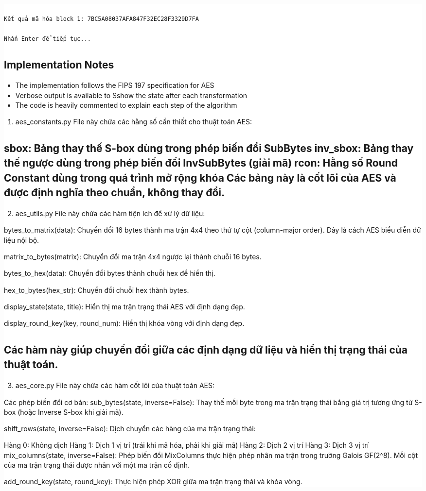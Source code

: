 ```

Kết quả mã hóa block 1: 7BC5A08037AFA847F32EC28F3329D7FA

Nhấn Enter để tiếp tục...
```

## Implementation Notes

- The implementation follows the FIPS 197 specification for AES
- Verbose output is available to Sshow the state after each transformation
- The code is heavily commented to explain each step of the algorithm

1. aes_constants.py
File này chứa các hằng số cần thiết cho thuật toán AES:

sbox: Bảng thay thế S-box dùng trong phép biến đổi SubBytes
inv_sbox: Bảng thay thế ngược dùng trong phép biến đổi InvSubBytes (giải mã)
rcon: Hằng số Round Constant dùng trong quá trình mở rộng khóa
Các bảng này là cốt lõi của AES và được định nghĩa theo chuẩn, không thay đổi.
----------------------------------------------------------------------------------
2. aes_utils.py
File này chứa các hàm tiện ích để xử lý dữ liệu:

bytes_to_matrix(data): Chuyển đổi 16 bytes thành ma trận 4x4 theo thứ tự cột (column-major order). Đây là cách AES biểu diễn dữ liệu nội bộ.

matrix_to_bytes(matrix): Chuyển đổi ma trận 4x4 ngược lại thành chuỗi 16 bytes.

bytes_to_hex(data): Chuyển đổi bytes thành chuỗi hex để hiển thị.

hex_to_bytes(hex_str): Chuyển đổi chuỗi hex thành bytes.

display_state(state, title): Hiển thị ma trận trạng thái AES với định dạng đẹp.

display_round_key(key, round_num): Hiển thị khóa vòng với định dạng đẹp.

Các hàm này giúp chuyển đổi giữa các định dạng dữ liệu và hiển thị trạng thái của thuật toán.
----------------------------------------------------------------------------------
3. aes_core.py
File này chứa các hàm cốt lõi của thuật toán AES:

Các phép biến đổi cơ bản:
sub_bytes(state, inverse=False): Thay thế mỗi byte trong ma trận trạng thái bằng giá trị tương ứng từ S-box (hoặc Inverse S-box khi giải mã).

shift_rows(state, inverse=False): Dịch chuyển các hàng của ma trận trạng thái:

Hàng 0: Không dịch
Hàng 1: Dịch 1 vị trí (trái khi mã hóa, phải khi giải mã)
Hàng 2: Dịch 2 vị trí
Hàng 3: Dịch 3 vị trí
mix_columns(state, inverse=False): Phép biến đổi MixColumns thực hiện phép nhân ma trận trong trường Galois GF(2^8). Mỗi cột của ma trận trạng thái được nhân với một ma trận cố định.

add_round_key(state, round_key): Thực hiện phép XOR giữa ma trận trạng thái và khóa vòng.

